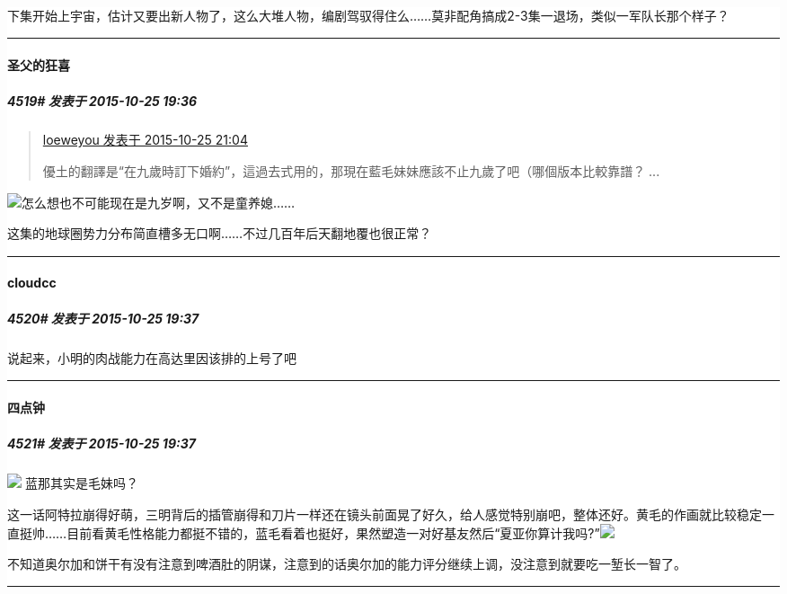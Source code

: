 下集开始上宇宙，估计又要出新人物了，这么大堆人物，编剧驾驭得住么……莫非配角搞成2-3集一退场，类似一军队长那个样子？







*****

####  圣父的狂喜  
##### 4519#       发表于 2015-10-25 19:36



<blockquote><a href="httphttps://bbs.saraba1st.com/2b/forum.php?mod=redirect&amp;goto=findpost&amp;pid=30551444&amp;ptid=1148153" target="_blank">loeweyou 发表于 2015-10-25 21:04</a>

優土的翻譯是“在九歲時訂下婚約”，這過去式用的，那現在藍毛妹妹應該不止九歲了吧（哪個版本比較靠譜？ ...</blockquote>
<img src="https://static.saraba1st.com/image/smiley/face/30.gif" referrerpolicy="no-referrer">怎么想也不可能现在是九岁啊，又不是童养媳……

这集的地球圈势力分布简直槽多无口啊……不过几百年后天翻地覆也很正常？







*****

####  cloudcc  
##### 4520#       发表于 2015-10-25 19:37




说起来，小明的肉战能力在高达里因该排的上号了吧







*****

####  四点钟  
##### 4521#       发表于 2015-10-25 19:37



<img src="https://static.saraba1st.com/image/smiley/face/06.gif" referrerpolicy="no-referrer"> 蓝那其实是毛妹吗？


这一话阿特拉崩得好萌，三明背后的插管崩得和刀片一样还在镜头前面晃了好久，给人感觉特别崩吧，整体还好。黄毛的作画就比较稳定一直挺帅……目前看黄毛性格能力都挺不错的，蓝毛看着也挺好，果然塑造一对好基友然后“夏亚你算计我吗?”<img src="https://static.saraba1st.com/image/smiley/face/149.gif" referrerpolicy="no-referrer">


不知道奥尔加和饼干有没有注意到啤酒肚的阴谋，注意到的话奥尔加的能力评分继续上调，没注意到就要吃一堑长一智了。









*****
